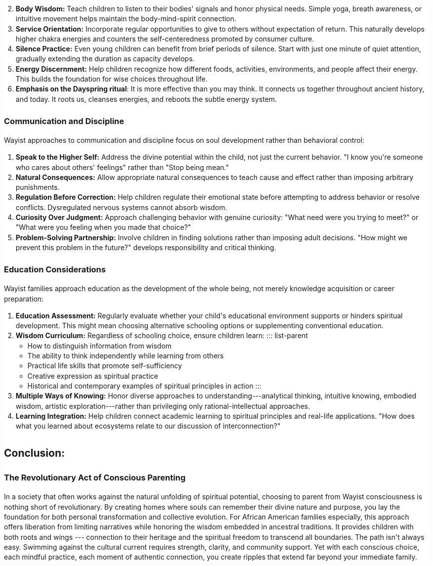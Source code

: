 2.  **Body Wisdom:** Teach children to listen to their bodies\' signals and honor physical needs. Simple yoga, breath awareness, or intuitive movement helps maintain the body-mind-spirit connection.
3.  **Service Orientation:** Incorporate regular opportunities to give to others without expectation of return. This naturally develops higher chakra energies and counters the self-centeredness promoted by consumer culture.
4.  **Silence Practice:** Even young children can benefit from brief periods of silence. Start with just one minute of quiet attention, gradually extending the duration as capacity develops.
5.  **Energy Discernment:** Help children recognize how different foods, activities, environments, and people affect their energy. This builds the foundation for wise choices throughout life.
6.  **Emphasis on the Dayspring ritual**: It is more effective than you may think. It connects us together throughout ancient history, and today. It roots us, cleanses energies, and reboots the subtle energy system.
### **Communication and Discipline**
Wayist approaches to communication and discipline focus on soul development rather than behavioral control:
1.  **Speak to the Higher Self:** Address the divine potential within the child, not just the current behavior. \"I know you\'re someone who cares about others\' feelings\" rather than \"Stop being mean.\"
2.  **Natural Consequences:** Allow appropriate natural consequences to teach cause and effect rather than imposing arbitrary punishments.
3.  **Regulation Before Correction:** Help children regulate their emotional state before attempting to address behavior or resolve conflicts. Dysregulated nervous systems cannot absorb wisdom.
4.  **Curiosity Over Judgment:** Approach challenging behavior with genuine curiosity: \"What need were you trying to meet?\" or \"What were you feeling when you made that choice?\"
5.  **Problem-Solving Partnership:** Involve children in finding solutions rather than imposing adult decisions. \"How might we prevent this problem in the future?\" develops responsibility and critical thinking.
### **Education Considerations**
Wayist families approach education as the development of the whole being, not merely knowledge acquisition or career preparation:
1.  **Education Assessment:** Regularly evaluate whether your child\'s educational environment supports or hinders spiritual development. This might mean choosing alternative schooling options or supplementing conventional education.
2.  **Wisdom Curriculum:** Regardless of schooling choice, ensure children learn:
    ::: list-parent
    -   How to distinguish information from wisdom
    -   The ability to think independently while learning from others
    -   Practical life skills that promote self-sufficiency
    -   Creative expression as spiritual practice
    -   Historical and contemporary examples of spiritual principles in action
    :::
3.  **Multiple Ways of Knowing:** Honor diverse approaches to understanding---analytical thinking, intuitive knowing, embodied wisdom, artistic exploration---rather than privileging only rational-intellectual approaches.
4.  **Learning Integration:** Help children connect academic learning to spiritual principles and real-life applications. \"How does what you learned about ecosystems relate to our discussion of interconnection?\"
## **Conclusion:**
### **The Revolutionary Act of Conscious Parenting**
In a society that often works against the natural unfolding of spiritual potential, choosing to parent from Wayist consciousness is nothing short of revolutionary. By creating homes where souls can remember their divine nature and purpose, you lay the foundation for both personal transformation and collective evolution.
For African American families especially, this approach offers liberation from limiting narratives while honoring the wisdom embedded in ancestral traditions. It provides children with both roots and wings --- connection to their heritage and the spiritual freedom to transcend all boundaries.
The path isn\'t always easy. Swimming against the cultural current requires strength, clarity, and community support. Yet with each conscious choice, each mindful practice, each moment of authentic connection, you create ripples that extend far beyond your immediate family.